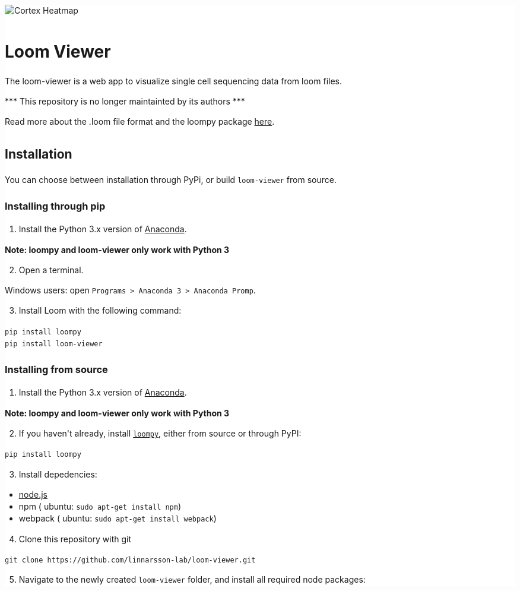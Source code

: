 ![Cortex Heatmap](/docs/Cortex-heatmap.png)
# Loom Viewer

The loom-viewer is a web app to visualize single cell sequencing data from loom files.

*** This repository is no longer maintainted by its authors ***

Read more about the .loom file format and the loompy package [here](https://github.com/linnarsson-lab/loompy).

## Installation

You can choose between installation through PyPi, or build `loom-viewer` from source.


### Installing through pip

1. Install the Python 3.x version of [Anaconda](https://www.continuum.io/downloads). 

**Note: loompy and loom-viewer only work with Python 3**

2. Open a terminal. 

Windows users: open `Programs > Anaconda 3 > Anaconda Promp`.

3. Install Loom with the following command:

```bash
pip install loompy
pip install loom-viewer
```

### Installing from source

1. Install the Python 3.x version of [Anaconda](https://www.continuum.io/downloads). 

**Note: loompy and loom-viewer only work with Python 3**

2. If you haven't already, install [`loompy`](https://github.com/linnarsson-lab/loompy), either from source or through PyPI:

```bash
pip install loompy
```
3. Install depedencies:
  - [node.js](https://nodejs.org/en/)
  - npm ( ubuntu: ```sudo apt-get install npm```)
  - webpack ( ubuntu: ```sudo apt-get install webpack```)

4. Clone this repository with git

```
git clone https://github.com/linnarsson-lab/loom-viewer.git
```

5. Navigate to the newly created `loom-viewer` folder, and install all required node packages:

